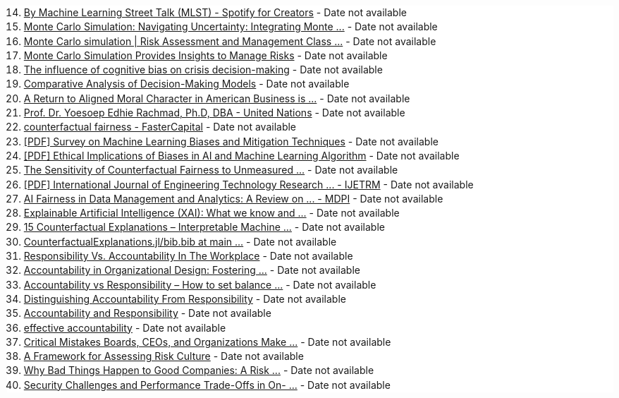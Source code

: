 14. [By Machine Learning Street Talk (MLST) - Spotify for Creators](https://creators.spotify.com/pod/profile/machinelearningstreettalk/episodes/59---Jeff-Hawkins-Thousand-Brains-Theory-e16sb64) - Date not available
15. [Monte Carlo Simulation: Navigating Uncertainty: Integrating Monte ...](https://www.fastercapital.com/content/Monte-Carlo-Simulation--Navigating-Uncertainty--Integrating-Monte-Carlo-Simulation-with-Sensitivity-Analysis.html) - Date not available
16. [Monte Carlo simulation | Risk Assessment and Management Class ...](https://library.fiveable.me/risk-assessment-and-management/unit-3/monte-carlo-simulation/study-guide/AaVcNb5tA35g0Ho8) - Date not available
17. [Monte Carlo Simulation Provides Insights to Manage Risks](https://www.rmmagazine.com/articles/article/2021/05/28/monte-carlo-simulation-provides-insights-to-manage-risks) - Date not available
18. [The influence of cognitive bias on crisis decision-making](https://www.sciencedirect.com/science/article/pii/S2212420922005982) - Date not available
19. [Comparative Analysis of Decision-Making Models](https://hub.edubirdie.com/examples/classical-and-behavior-models-of-decision-making/) - Date not available
20. [A Return to Aligned Moral Character in American Business is ...](https://www.academia.edu/105955023/A_Return_to_Aligned_Moral_Character_in_American_Business_is_Needed_to_replace_the_failed_experiment_of_Business_Ethics_and_Corporate_Social_Responsibility) - Date not available
21. [Prof. Dr. Yoesoep Edhie Rachmad, Ph.D, DBA - United Nations](https://unitednationseconomicsocialaffairs.academia.edu/ProfDrYoesoepEdhieRachmadSEMMPhD) - Date not available
22. [counterfactual fairness - FasterCapital](https://fastercapital.com/term/counterfactual-fairness.html) - Date not available
23. [[PDF] Survey on Machine Learning Biases and Mitigation Techniques](https://par.nsf.gov/servlets/purl/10501414) - Date not available
24. [[PDF] Ethical Implications of Biases in AI and Machine Learning Algorithm](https://www.irjet.net/archives/V11/i6/IRJET-V11I6187.pdf) - Date not available
25. [The Sensitivity of Counterfactual Fairness to Unmeasured ...](https://www.researchgate.net/publication/341205243_The_Sensitivity_of_Counterfactual_Fairness_to_Unmeasured_Confounding) - Date not available
26. [[PDF] International Journal of Engineering Technology Research ... - IJETRM](https://ijetrm.com/issues/files/Mar-2024-17-1742184395-MAR202432.pdf) - Date not available
27. [AI Fairness in Data Management and Analytics: A Review on ... - MDPI](https://www.mdpi.com/2076-3417/13/18/10258) - Date not available
28. [Explainable Artificial Intelligence (XAI): What we know and ...](https://www.sciencedirect.com/science/article/pii/S1566253523001148) - Date not available
29. [15 Counterfactual Explanations – Interpretable Machine ...](https://christophm.github.io/interpretable-ml-book/counterfactual.html) - Date not available
30. [CounterfactualExplanations.jl/bib.bib at main ...](https://github.com/JuliaTrustworthyAI/CounterfactualExplanations.jl/blob/main/bib.bib) - Date not available
31. [Responsibility Vs. Accountability In The Workplace](https://holistiquetraining.com/en/news/responsibility-vs-accountability-in-the-workplace-everything-you-need-to-know) - Date not available
32. [Accountability in Organizational Design: Fostering ...](https://www.forrestadvisors.com/insights/organizational-design/accountability-organizational-design-fostering-responsibility/) - Date not available
33. [Accountability vs Responsibility – How to set balance ...](https://www.peoplebox.ai/blog/accountability-vs-responsibility/) - Date not available
34. [Distinguishing Accountability From Responsibility](https://pmc.ncbi.nlm.nih.gov/articles/PMC4062007/) - Date not available
35. [Accountability and Responsibility](https://oxfordre.com/politics/display/10.1093/acrefore/9780190228637.001.0001/acrefore-9780190228637-e-525?p=emailA8icqPM6Qx/mE&d=/10.1093/acrefore/9780190228637.001.0001/acrefore-9780190228637-e-525) - Date not available
36. [effective accountability](https://fastercapital.com/term/effective-accountability.html) - Date not available
37. [Critical Mistakes Boards, CEOs, and Organizations Make ...](https://www.coopercoleman.com/post/unintended-consequences-critical-mistakes-boards-ceos-and-organizations-make-during-executive-sea) - Date not available
38. [A Framework for Assessing Risk Culture](https://www.fsb.org/uploads/140407.pdf) - Date not available
39. [Why Bad Things Happen to Good Companies: A Risk ...](https://www.russellreynolds.com/en/insights/articles/why-bad-things-happen-to-good-companies) - Date not available
40. [Security Challenges and Performance Trade-Offs in On- ...](https://www.mdpi.com/2076-3417/15/6/3225) - Date not available